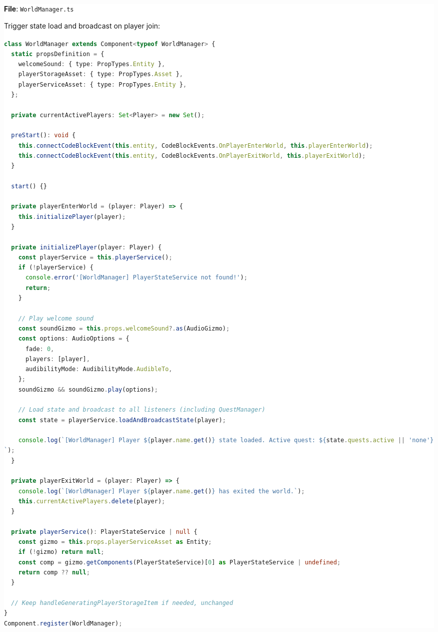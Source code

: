 **File**: `WorldManager.ts`

Trigger state load and broadcast on player join:

```typescript
class WorldManager extends Component<typeof WorldManager> {
  static propsDefinition = {
    welcomeSound: { type: PropTypes.Entity },
    playerStorageAsset: { type: PropTypes.Asset },
    playerServiceAsset: { type: PropTypes.Entity },
  };

  private currentActivePlayers: Set<Player> = new Set();

  preStart(): void {
    this.connectCodeBlockEvent(this.entity, CodeBlockEvents.OnPlayerEnterWorld, this.playerEnterWorld);
    this.connectCodeBlockEvent(this.entity, CodeBlockEvents.OnPlayerExitWorld, this.playerExitWorld);
  }

  start() {}

  private playerEnterWorld = (player: Player) => {
    this.initializePlayer(player);
  }

  private initializePlayer(player: Player) {
    const playerService = this.playerService();
    if (!playerService) {
      console.error('[WorldManager] PlayerStateService not found!');
      return;
    }

    // Play welcome sound
    const soundGizmo = this.props.welcomeSound?.as(AudioGizmo);
    const options: AudioOptions = {
      fade: 0,
      players: [player],
      audibilityMode: AudibilityMode.AudibleTo,
    };
    soundGizmo && soundGizmo.play(options);

    // Load state and broadcast to all listeners (including QuestManager)
    const state = playerService.loadAndBroadcastState(player);
    
    console.log(`[WorldManager] Player ${player.name.get()} state loaded. Active quest: ${state.quests.active || 'none'}`);
  }

  private playerExitWorld = (player: Player) => {
    console.log(`[WorldManager] Player ${player.name.get()} has exited the world.`);
    this.currentActivePlayers.delete(player);
  }

  private playerService(): PlayerStateService | null {
    const gizmo = this.props.playerServiceAsset as Entity;
    if (!gizmo) return null;
    const comp = gizmo.getComponents(PlayerStateService)[0] as PlayerStateService | undefined;
    return comp ?? null;
  }

  // Keep handleGeneratingPlayerStorageItem if needed, unchanged
}
Component.register(WorldManager);
```